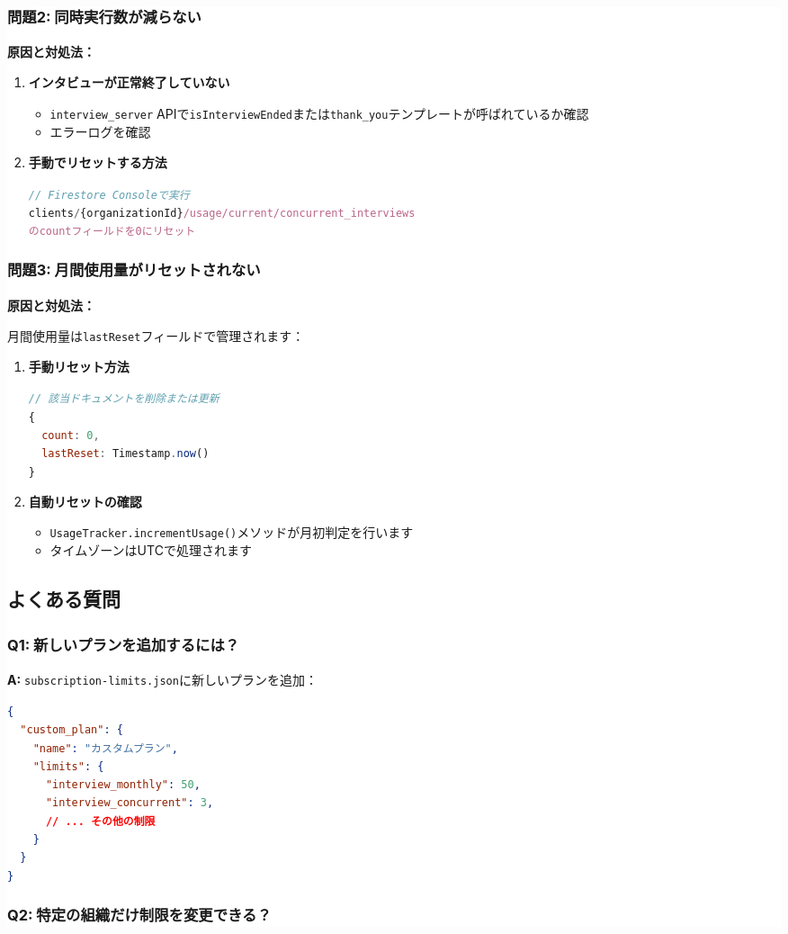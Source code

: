 ### 問題2: 同時実行数が減らない

**原因と対処法：**

1. **インタビューが正常終了していない**
   - `interview_server` APIで`isInterviewEnded`または`thank_you`テンプレートが呼ばれているか確認
   - エラーログを確認

2. **手動でリセットする方法**
   ```javascript
   // Firestore Consoleで実行
   clients/{organizationId}/usage/current/concurrent_interviews
   のcountフィールドを0にリセット
   ```

### 問題3: 月間使用量がリセットされない

**原因と対処法：**

月間使用量は`lastReset`フィールドで管理されます：

1. **手動リセット方法**
   ```javascript
   // 該当ドキュメントを削除または更新
   {
     count: 0,
     lastReset: Timestamp.now()
   }
   ```

2. **自動リセットの確認**
   - `UsageTracker.incrementUsage()`メソッドが月初判定を行います
   - タイムゾーンはUTCで処理されます

## よくある質問

### Q1: 新しいプランを追加するには？

**A:** `subscription-limits.json`に新しいプランを追加：

```json
{
  "custom_plan": {
    "name": "カスタムプラン",
    "limits": {
      "interview_monthly": 50,
      "interview_concurrent": 3,
      // ... その他の制限
    }
  }
}
```

### Q2: 特定の組織だけ制限を変更できる？
